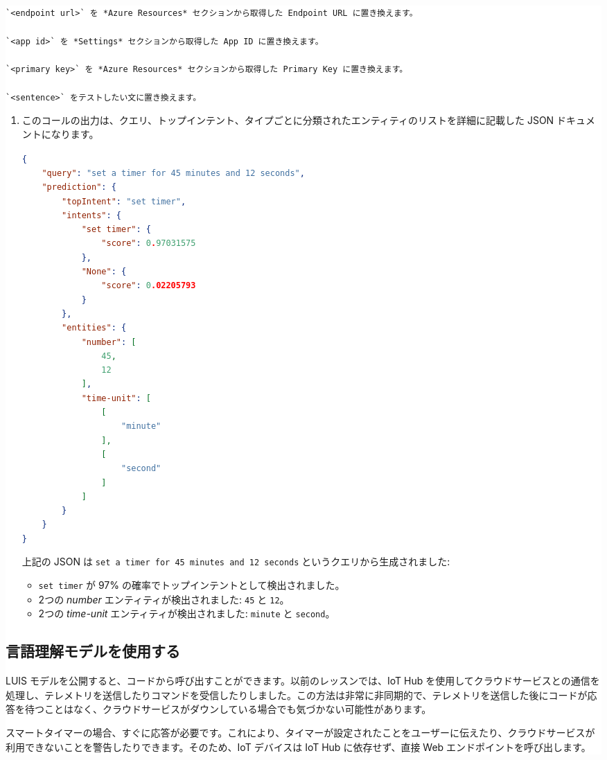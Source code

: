     `<endpoint url>` を *Azure Resources* セクションから取得した Endpoint URL に置き換えます。

    `<app id>` を *Settings* セクションから取得した App ID に置き換えます。

    `<primary key>` を *Azure Resources* セクションから取得した Primary Key に置き換えます。

    `<sentence>` をテストしたい文に置き換えます。

1. このコールの出力は、クエリ、トップインテント、タイプごとに分類されたエンティティのリストを詳細に記載した JSON ドキュメントになります。

    ```JSON
    {
        "query": "set a timer for 45 minutes and 12 seconds",
        "prediction": {
            "topIntent": "set timer",
            "intents": {
                "set timer": {
                    "score": 0.97031575
                },
                "None": {
                    "score": 0.02205793
                }
            },
            "entities": {
                "number": [
                    45,
                    12
                ],
                "time-unit": [
                    [
                        "minute"
                    ],
                    [
                        "second"
                    ]
                ]
            }
        }
    }
    ```

    上記の JSON は `set a timer for 45 minutes and 12 seconds` というクエリから生成されました:

    * `set timer` が 97% の確率でトップインテントとして検出されました。
    * 2つの *number* エンティティが検出されました: `45` と `12`。
    * 2つの *time-unit* エンティティが検出されました: `minute` と `second`。

## 言語理解モデルを使用する

LUIS モデルを公開すると、コードから呼び出すことができます。以前のレッスンでは、IoT Hub を使用してクラウドサービスとの通信を処理し、テレメトリを送信したりコマンドを受信したりしました。この方法は非常に非同期的で、テレメトリを送信した後にコードが応答を待つことはなく、クラウドサービスがダウンしている場合でも気づかない可能性があります。

スマートタイマーの場合、すぐに応答が必要です。これにより、タイマーが設定されたことをユーザーに伝えたり、クラウドサービスが利用できないことを警告したりできます。そのため、IoT デバイスは IoT Hub に依存せず、直接 Web エンドポイントを呼び出します。
